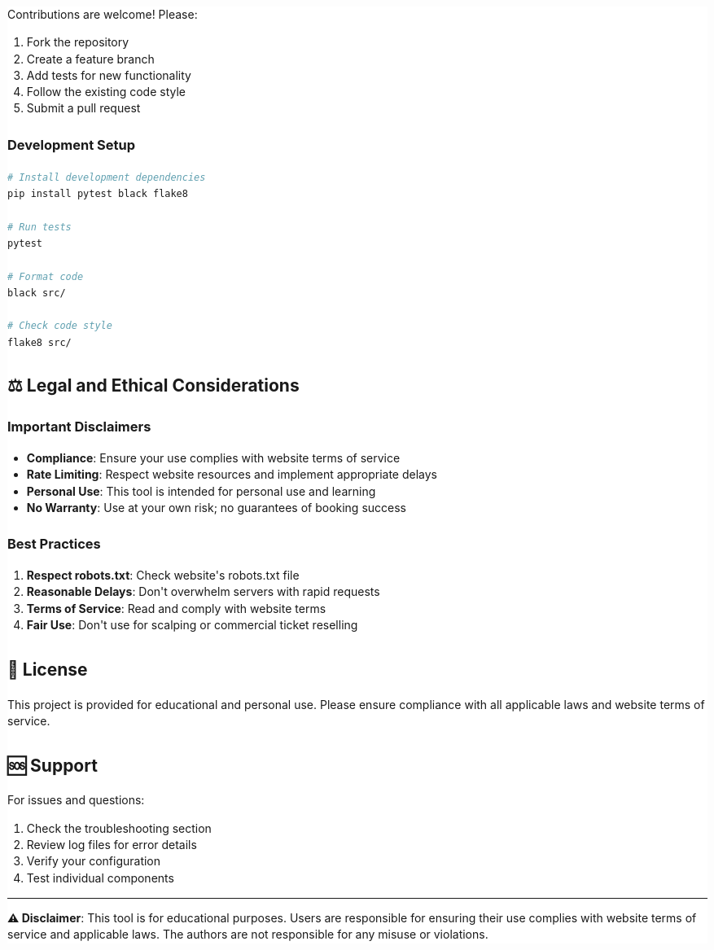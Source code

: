 Contributions are welcome! Please:

1. Fork the repository
2. Create a feature branch
3. Add tests for new functionality
4. Follow the existing code style
5. Submit a pull request

### Development Setup

```bash
# Install development dependencies
pip install pytest black flake8

# Run tests
pytest

# Format code
black src/

# Check code style
flake8 src/
```

## ⚖️ Legal and Ethical Considerations

### Important Disclaimers

- **Compliance**: Ensure your use complies with website terms of service
- **Rate Limiting**: Respect website resources and implement appropriate delays
- **Personal Use**: This tool is intended for personal use and learning
- **No Warranty**: Use at your own risk; no guarantees of booking success

### Best Practices

1. **Respect robots.txt**: Check website's robots.txt file
2. **Reasonable Delays**: Don't overwhelm servers with rapid requests
3. **Terms of Service**: Read and comply with website terms
4. **Fair Use**: Don't use for scalping or commercial ticket reselling

## 📄 License

This project is provided for educational and personal use. Please ensure compliance with all applicable laws and website terms of service.

## 🆘 Support

For issues and questions:

1. Check the troubleshooting section
2. Review log files for error details
3. Verify your configuration
4. Test individual components

---

**⚠️ Disclaimer**: This tool is for educational purposes. Users are responsible for ensuring their use complies with website terms of service and applicable laws. The authors are not responsible for any misuse or violations.